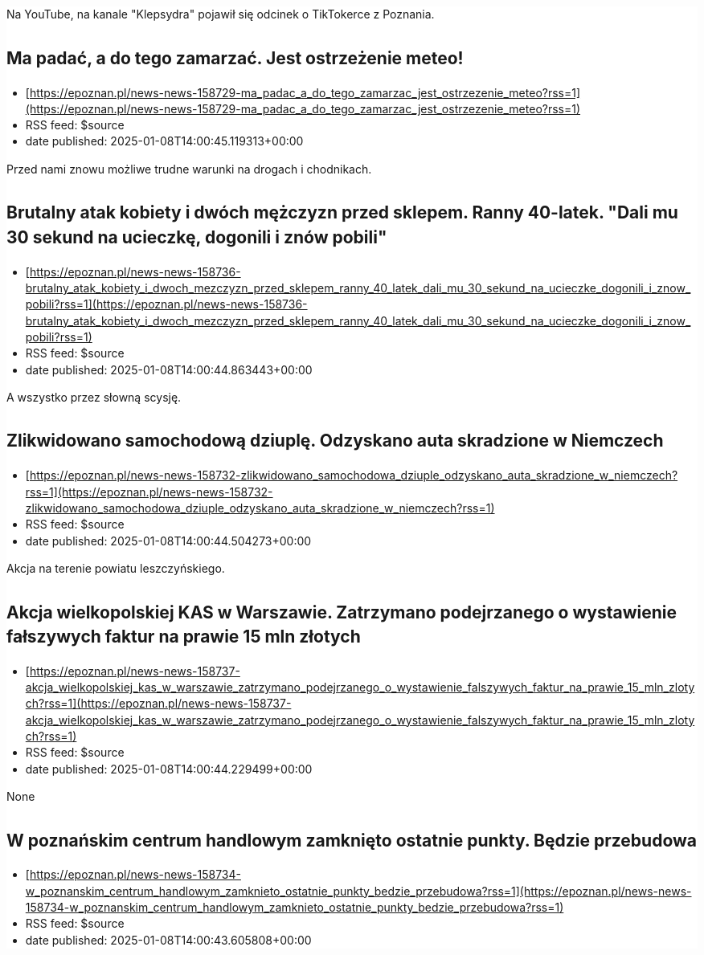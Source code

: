Na YouTube, na kanale &quot;Klepsydra&quot; pojawił się odcinek o TikTokerce z Poznania.

## Ma padać, a do tego zamarzać. Jest ostrzeżenie meteo!
 - [https://epoznan.pl/news-news-158729-ma_padac_a_do_tego_zamarzac_jest_ostrzezenie_meteo?rss=1](https://epoznan.pl/news-news-158729-ma_padac_a_do_tego_zamarzac_jest_ostrzezenie_meteo?rss=1)
 - RSS feed: $source
 - date published: 2025-01-08T14:00:45.119313+00:00

Przed nami znowu możliwe trudne warunki na drogach i chodnikach.

## Brutalny atak kobiety i dwóch mężczyzn przed sklepem. Ranny 40-latek. &quot;Dali mu 30 sekund na ucieczkę, dogonili i znów pobili&quot;
 - [https://epoznan.pl/news-news-158736-brutalny_atak_kobiety_i_dwoch_mezczyzn_przed_sklepem_ranny_40_latek_dali_mu_30_sekund_na_ucieczke_dogonili_i_znow_pobili?rss=1](https://epoznan.pl/news-news-158736-brutalny_atak_kobiety_i_dwoch_mezczyzn_przed_sklepem_ranny_40_latek_dali_mu_30_sekund_na_ucieczke_dogonili_i_znow_pobili?rss=1)
 - RSS feed: $source
 - date published: 2025-01-08T14:00:44.863443+00:00

A wszystko przez słowną scysję.

## Zlikwidowano samochodową dziuplę. Odzyskano auta skradzione w Niemczech
 - [https://epoznan.pl/news-news-158732-zlikwidowano_samochodowa_dziuple_odzyskano_auta_skradzione_w_niemczech?rss=1](https://epoznan.pl/news-news-158732-zlikwidowano_samochodowa_dziuple_odzyskano_auta_skradzione_w_niemczech?rss=1)
 - RSS feed: $source
 - date published: 2025-01-08T14:00:44.504273+00:00

Akcja na terenie powiatu leszczyńskiego.

## Akcja wielkopolskiej KAS w Warszawie. Zatrzymano podejrzanego o wystawienie fałszywych faktur na prawie 15 mln złotych
 - [https://epoznan.pl/news-news-158737-akcja_wielkopolskiej_kas_w_warszawie_zatrzymano_podejrzanego_o_wystawienie_falszywych_faktur_na_prawie_15_mln_zlotych?rss=1](https://epoznan.pl/news-news-158737-akcja_wielkopolskiej_kas_w_warszawie_zatrzymano_podejrzanego_o_wystawienie_falszywych_faktur_na_prawie_15_mln_zlotych?rss=1)
 - RSS feed: $source
 - date published: 2025-01-08T14:00:44.229499+00:00

None

## W poznańskim centrum handlowym zamknięto ostatnie punkty. Będzie przebudowa
 - [https://epoznan.pl/news-news-158734-w_poznanskim_centrum_handlowym_zamknieto_ostatnie_punkty_bedzie_przebudowa?rss=1](https://epoznan.pl/news-news-158734-w_poznanskim_centrum_handlowym_zamknieto_ostatnie_punkty_bedzie_przebudowa?rss=1)
 - RSS feed: $source
 - date published: 2025-01-08T14:00:43.605808+00:00
